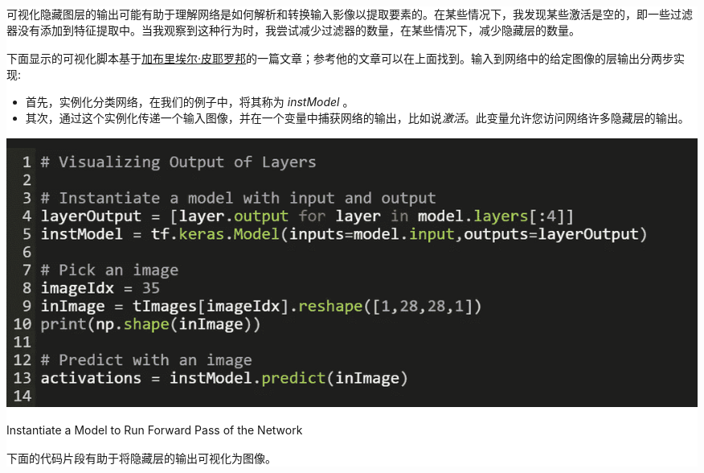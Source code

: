 可视化隐藏图层的输出可能有助于理解网络是如何解析和转换输入影像以提取要素的。在某些情况下，我发现某些激活是空的，即一些过滤器没有添加到特征提取中。当我观察到这种行为时，我尝试减少过滤器的数量，在某些情况下，减少隐藏层的数量。

下面显示的可视化脚本基于[加布里埃尔·皮耶罗邦](https://medium.com/u/309b950a9e7?source=post_page-----5e0b06b3806--------------------------------)的一篇文章；参考他的文章可以在上面找到。输入到网络中的给定图像的层输出分两步实现:

*   首先，实例化分类网络，在我们的例子中，将其称为 *instModel* 。
*   其次，通过这个实例化传递一个输入图像，并在一个变量中捕获网络的输出，比如说*激活*。此变量允许您访问网络许多隐藏层的输出。

![](img/99b0d809ea45a057f8c84655fd0d74a7.png)

Instantiate a Model to Run Forward Pass of the Network

下面的代码片段有助于将隐藏层的输出可视化为图像。
